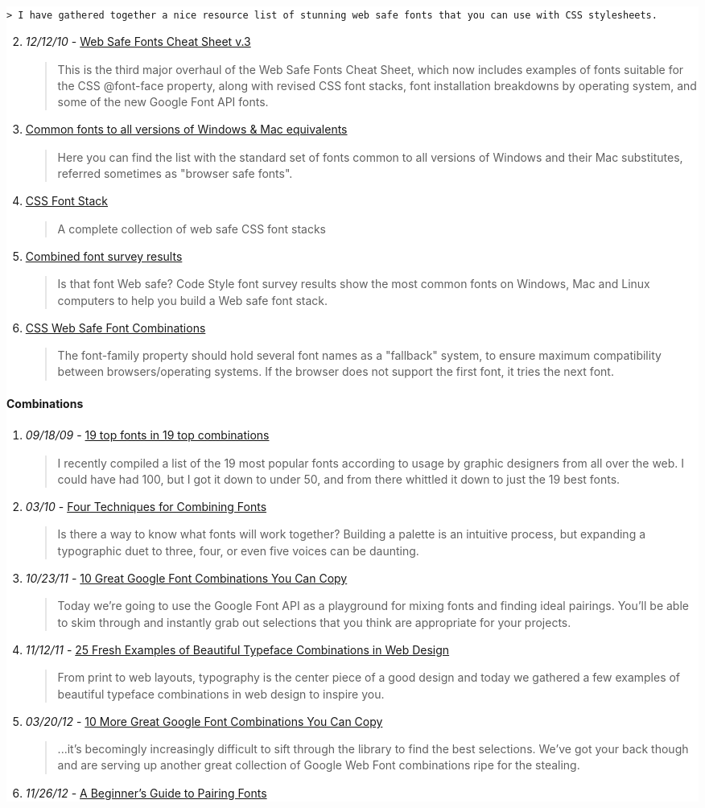     > I have gathered together a nice resource list of stunning web safe fonts that you can use with CSS stylesheets.

2.  *12/12/10* - [Web Safe Fonts Cheat Sheet v.3][Cheat Sheet]

    > This is the third major overhaul of the Web Safe Fonts Cheat Sheet, which now includes examples of fonts suitable for the CSS @font-face property, along with revised CSS font stacks, font installation breakdowns by operating system, and some of the new Google Font API fonts.

3.  [Common fonts to all versions of Windows &amp; Mac equivalents][Common Fonts]

    > Here you can find the list with the standard set of fonts common to all versions of Windows and their Mac substitutes, referred sometimes as "browser safe fonts".

4.  [CSS Font Stack][]

    > A complete collection of web safe CSS font stacks

5.  [Combined font survey results][Font Survey]

    > Is that font Web safe? Code Style font survey results show the most common fonts on Windows, Mac and Linux computers to help you build a Web safe font stack.

6.  [CSS Web Safe Font Combinations][Web Safe]

    > The font-family property should hold several font names as a "fallback" system, to ensure maximum compatibility between browsers/operating systems. If the browser does not support the first font, it tries the next font.

#### Combinations

1.  *09/18/09* - [19 top fonts in 19 top combinations][19 Combinations]

    > I recently compiled a list of the 19 most popular fonts according to usage by graphic designers from all over the web. I could have had 100, but I got it down to under 50, and from there whittled it down to just the 19 best fonts.

2.  *03/10* - [Four Techniques for Combining Fonts][Four Techniques]

    > Is there a way to know what fonts will work together? Building a palette is an intuitive process, but expanding a typographic duet to three, four, or even five voices can be daunting.

3.  *10/23/11* - [10 Great Google Font Combinations You Can Copy][Google Fonts]

    > Today we’re going to use the Google Font API as a playground for mixing fonts and finding ideal pairings. You’ll be able to skim through and instantly grab out selections that you think are appropriate for your projects.

4.  *11/12/11* - [25 Fresh Examples of Beautiful Typeface Combinations in Web Design][25 Combinations]

    > From print to web layouts, typography is the center piece of a good design and today we gathered a few examples of beautiful typeface combinations in web design to inspire you.

5.  *03/20/12* - [10 More Great Google Font Combinations You Can Copy][More Google Fonts]

    > ...it’s becomingly increasingly difficult to sift through the library to find the best selections. We’ve got your back though and are serving up another great collection of Google Web Font combinations ripe for the stealing.

6.  *11/26/12* - [A Beginner’s Guide to Pairing Fonts][Beginners Guide]


[Appendix 1]:           https://github.com/maxxiimo/coding-design/blob/master/appendices.md#appendix-1
[Appendix 2]:           https://github.com/maxxiimo/coding-design/blob/master/appendices.md#appendix-2
[Appendix 3]:           https://github.com/maxxiimo/coding-design/blob/master/appendices.md#appendix-3
[Appendix 4]:           https://github.com/maxxiimo/coding-design/blob/master/appendices.md#appendix-4
[Appendix 5]:           https://github.com/maxxiimo/coding-design/blob/master/appendices.md#appendix-5
[Appendix 6]:           https://github.com/maxxiimo/coding-design/blob/master/appendices.md#appendix-6
[Appendix 7]:           https://github.com/maxxiimo/coding-design/blob/master/appendices.md#appendix-7
[Appendix 8]:           https://github.com/maxxiimo/coding-design/blob/master/appendices.md#appendix-8
[Appendix 9]:           https://github.com/maxxiimo/coding-design/blob/master/appendices.md#appendix-9
[Appendix 10]:          https://github.com/maxxiimo/coding-design/blob/master/appendices.md#appendix-10
[WDL]:                  http://webdesignledger.com/category/inspiration
[Awwwards]:             http://www.awwwards.com/
[Design Meltdown]:      http://www.designmeltdown.com/
[FWA]:                  http://www.thefwa.com/
[Line25]:               http://line25.com/category/inspiration
[One Page Love]:        http://onepagelove.com/
[One Page Mania]:       http://www.onepagemania.com/
[siteInspire]:          http://siteinspire.com/
[The Inspiration Stream]: http://veerle.duoh.com/inspiration
[Pattern Tap]:          http://patterntap.com/
[UI Patterns]:          http://ui-patterns.com/
[Codrops]:              http://tympanus.net/codrops/
[Codrops 1]:            http://tympanus.net/codrops/2012/09/28/stop-look-click-attention-grabbing-elements-in-web-design/
[Codrops 2]:            http://tympanus.net/codrops/2012/09/26/make-a-statement-with-type/
[Codrops 3]:            http://tympanus.net/codrops/2012/08/17/creative-background-styles-and-trends-in-web-design/
[Codrops 4]:            http://tympanus.net/codrops/2012/09/20/dashboard-design-elements-for-the-win/
[Inspired UI]:          http://inspired-ui.com/
[Pattern Tap Mobile]:   http://patterntap.com/?sort_by=created&platform[]=7
[AppSites]:             http://appsites.com/
[Mobile Patterns]:      http://www.mobile-patterns.com/
[Mobile Awesomeness]:   http://www.mobileawesomeness.com/
[Mobile Gallery]:       http://mobiledesignpatterngallery.com/mobile-patterns.php
[FWA Mobile]:           http://m.thefwa.com/mobile_type/mobile_website/
[WAPReview]:            http://wapreview.com/?id=0
[Higher Ed]:            http://www.dmolsen.com/mobile-in-higher-ed/higher-ed-mobile-sites/
[WTF]:                  http://wtfmobileweb.com/
[70 Sites]:             http://www.mobify.com/blog/70-stunning-responsive-sites-for-your-inspiration/
[Responsive Nav]:       http://bradfrostweb.com/blog/web/responsive-nav-patterns/
[Complex Navigation]:   http://bradfrostweb.com/blog/web/complex-navigation-patterns-for-responsive-design/
[Media Queries]:        http://mediaqueri.es/
[Toolbox 1]:            https://www.ruby-toolbox.com/search?utf8=%E2%9C%93&q=lorem+ipsum
[html-ipsum]:           http://html-ipsum.com/
[lipsum]:               http://www.lipsum.com/
[Fillerama]:            http://chrisvalleskey.com/fillerama/
[Samuel L. Ipsum]:      http://slipsum.com/
[Hipster Ipsum]:        http://hipsteripsum.me/
[Gangsta Lorem Ipsum]:  http://lorizzle.nl/
[Cupcake Ipsum]:        http://cupcakeipsum.com/
[Bacon Ipsum]:          http://baconipsum.com/
[T'lipsum]:             http://tlipsum.appspot.com/
[Picksum Ipsum]:        http://www.picksumipsum.co.uk/
[Toolbox 2]:            https://www.ruby-toolbox.com/search?utf8=%E2%9C%93&q=image+placeholders
[Image Generators]:     http://www.russellheimlich.com/blog/list-of-dummy-image-generators/
[Cambelt]:              http://cambelt.co/
[Holder.js]:            http://imsky.github.com/holder/
[placehold.it]:         http://placehold.it/
[Verify]:               http://verifyapp.com/
[Concept Feedback]:     http://www.conceptfeedback.com/
[IntuitHQ]:             http://www.intuitionhq.com/
[Loop11]:               http://www.loop11.com/
[Optimizely]:           https://www.optimizely.com/
[Silverback]:           http://silverbackapp.com/
[UserTesting.com]:      http://www.usertesting.com/
[Rocket Surgery]:       http://www.youtube.com/watch?v=QckIzHC99Xc&feature=player_embedded
[DT1]:                  http://alistapart.com/article/smartphone-browser-landscape
[DT2]:                  http://bradfrostweb.com/blog/mobile/test-on-real-mobile-devices-without-breaking-the-bank/
[DT3]:                  http://stephanierieger.com/strategies-for-choosing-test-devices/
[DT4]:                  http://mobiletestingfordummies.tumblr.com/post/20056227958/testing
[DT5]:                  http://www.dmolsen.com/mobile-in-higher-ed/2012/06/26/how-to-build-a-device-lab-part-1/
[DT6]:                  http://alistapart.com/article/testing-websites-in-game-console-browsers
[DT7]:                  http://mobile.smashingmagazine.com/2012/09/24/establishing-an-open-device-lab/
[DT8]:                  http://cognition.happycog.com/article/building-the-happy-cog-test-lab
[DT9]:                  http://lab-up.org/
[Better Stacks]:        http://unitinteractive.com/blog/2008/06/26/better-css-font-stacks/
[Honest]:               http://aversionfour.petercolesdc.com/web-fonts-nice-honest/
[Definitive]:           http://www.sitepoint.com/eight-definitive-font-stacks/
[Techniques]:           http://coding.smashingmagazine.com/2009/09/22/complete-guide-to-css-font-stacks/
[Complete Guide]:       http://www.apaddedcell.com/web-fonts
[Font Stacks]:          http://css-tricks.com/snippets/css/font-stacks/
[Google Scripts]:       http://designshack.net/articles/css/the-10-best-script-and-handwritten-google-web-fonts/
[CSS Font Stack]:       http://www.cssfontstack.com/
[Revised Font Stack]:   http://www.awayback.com/revised-font-stack/
[Gorgeous]:             http://www.webdesigndev.com/web-development/16-gorgeous-web-safe-fonts-to-use-with-css
[Cheat Sheet]:          http://www.mightymeta.co.uk/web-safe-fonts-cheat-sheet-v-3-with-font-face-fonts-and-os-breakdown/
[Common Fonts]:         http://www.ampsoft.net/webdesign-l/WindowsMacFonts.html
[CSS Font Stack]:       http://cssfontstack.com/
[Font Survey]:          http://www.codestyle.org/css/font-family/sampler-CombinedResults.shtml
[Web Safe]:             http://www.w3schools.com/cssref/css_websafe_fonts.asp
[19 Combinations]:      http://bonfx.com/19-top-fonts-in-19-top-combinations/
[Four Techniques]:      http://www.typography.com/email/2010_03/index_tw.htm
[Google Fonts]:         http://designshack.net/articles/css/10-great-google-font-combinations-you-can-copy/
[25 Combinations]:      http://tympanus.net/codrops/2011/11/12/25-fresh-examples-of-beautiful-typeface-combinations-in-web-design/
[More Google Fonts]:    http://designshack.net/articles/typography/10-more-great-google-font-combinations-you-can-copy/
[Beginners Guide]:      http://webdesign.tutsplus.com/articles/typography-articles/a-beginners-guide-to-pairing-fonts/
[Pairing Fonts]:        http://webdesign.tutsplus.com/articles/typography-articles/pairing-fonts-is-like-feeding-children/
[Combining Typefaces]:  http://www.fivesimplesteps.com/products/combining-typefaces
[Typeface Combinations]: http://www.peatah.org/combinations2.html
[Type Genius]:          http://www.typegenius.com/
[5 Tips]:               http://wixmobile.com/5-tips-for-excellent-mobile-typography
[Mobile Typography]:    http://tympanus.net/codrops/2012/11/12/mobile-design-typography-is-vitally-important-and-challenging/
[iOS Fonts]:            http://iosfonts.com/
[Online Type]:          http://www.poynter.org/how-tos/newsgathering-storytelling/visual-voice/32588/the-next-big-thing-in-online-type/
[Constituent Parts]:    http://designingfortheweb.co.uk/book/part3/part3_chapter12.php
[Font Factory]:         http://www.fontfactory.com/categories.php
[Type Class]:           http://www.adobe.com/type/browser/classifications.html
[Classifications]:      http://www.peatah.org/classifications.html
[Different Categories]: http://www.myfonts.com/Article8122.html
[Font Squirrel]:        http://www.fontsquirrel.com/
[Fontdeck]:             http://fontdeck.com/
[Fontspring]:           http://www.fontspring.com/
[Google Web Fonts]:     http://www.google.com/webfonts#
[Typekit]:              https://typekit.com/
[WebINK]:               http://www.webink.com/
[Lettering.JS]:         http://letteringjs.com/
[FitText.js]:           http://fittextjs.com/
[Em Calculator]:        http://riddle.pl/emcalc/
[Ffffallback]:          http://ffffallback.com/
[Font Stack Builder]:   http://www.codestyle.org/servlets/FontStack
[Modular Scale]:        http://modularscale.com/
[FontFriend]:           http://somadesign.ca/projects/fontfriend/
[Type Scale]:           http://type-scale.com/
[Typetester]:           http://www.typetester.org/
[Web Font Specimen]:    http://webfontspecimen.com/
[Font2Web]:             http://www.font2web.com/
[Web Font Generator]:   https://www.web-font-generator.com/
[Calculator]:           http://tools.the-echoplex.net/font-size/
[Page width in ems]:    http://www.themaninblue.com/experiment/emWidths/
[PXtoEM.com]:           http://pxtoem.com/
[Five Principles]:      http://www.smashingmagazine.com/2010/12/14/what-font-should-i-use-five-principles-for-choosing-and-using-typefaces/
[Brief Primer]:         http://blog.8thlight.com/billy-whited/2011/08/25/a-brief-primer-on-typeface-selection.html
[Type Statement]:       http://tympanus.net/codrops/2012/09/26/make-a-statement-with-type/
[6 Questions]:          http://tympanus.net/codrops/2011/12/01/6-questions-you-should-ask-yourself-when-choosing-fonts/
[5 Tips]:               http://wixmobile.com/5-tips-for-excellent-mobile-typography
[Mobile Typography]:    http://tympanus.net/codrops/2012/11/12/mobile-design-typography-is-vitally-important-and-challenging/
[Build 2011]:           http://2011.buildconf.com/
[On Web Typography]:    http://vimeo.com/34178417
[copyrighted]:          http://creativecommons.org/licenses/by-nc/3.0/
[BH1]:                  http://www.alistapart.com/articles/sizematters
[BH2]:                  http://www.thenoodleincident.com/tutorials/box_lesson/font/index.html
[BH3]:                  http://www.alistapart.com/articles/relafont
[BH4]:                  http://clagnut.com/blog/348/
[BH5]:                  http://webtypography.net/Harmony_and_Counterpoint/Size/3.1.1/
[BH6]:                  http://www.alistapart.com/articles/settingtypeontheweb
[BH7]:                  http://www.alistapart.com/articles/howtosizetextincss/
[BH8]:                  http://kyleschaeffer.com/user-experience/css-font-size-em-vs-px-vs-pt-vs/
[BH9]:                  http://snook.ca/archives/html_and_css/font-size-with-rem
[BH10]:                 http://www.alistapart.com/articles/more-meaningful-typography/
[BH11]:                 http://blog.8thlight.com/billy-whited/2011/10/28/r-a-ela-tional-design.html
[BH12]:                 http://24ways.org/2011/composing-the-new-canon/
[BH13]:                 http://filamentgroup.com/lab/how_we_learned_to_leave_body_font_size_alone/
[BH14]:                 http://filamentgroup.com/lab/on_ems_and_rems/
[BH15]:                 http://css-tricks.com/why-ems/
[BH16]:                 http://demosthenes.info/blog/775/which-css-measurements-to-use-when#
[0to255]:               http://0to255.com/
[Color Blender]:        http://meyerweb.com/eric/tools/color-blend/
[ColorExplorer]:        http://colorexplorer.com/
[Palette Creator]:      http://slayeroffice.com/tools/color_palette/
[Color Thief]:          http://lokeshdhakar.com/projects/color-thief/
[color.hailpixel]:      http://color.hailpixel.com/
[ColorBlender]:         http://www.colorblender.com/
[Colorblind]:           http://colorfilter.wickline.org/
[Color Schemer]:        http://www.colorschemer.com/online.html
[Colorspire]:           http://www.colorspire.com/
[ColorTo.me]:           http://colorto.me/
[colourco]:             http://colourco.de/
[Contrast Ratio]:       http://leaverou.github.io/contrast-ratio/
[Contrast-A]:           http://www.dasplankton.de/ContrastA/
[Grab Colors]:          http://www.colorcombos.com/grabcolors.html
[Infohound]:            http://infohound.net/colour/
[Material]:             http://www.materialui.co/colors
[Mother-effing hsl]:    http://mothereffinghsl.com/
[Adobe Kuler]:          https://kuler.adobe.com/#
[Color Scheme Designer]: http://www.colorschemedesigner.com/
[Color Calculator]:     http://www.sessions.edu/color-calculator
[Color Wizard]:         http://www.colorsontheweb.com/colorwizard.asp
[Sphere]:               http://mudcu.be/sphere/
[Adobe Kuler]:          https://kuler.adobe.com/create/color-wheel/
[color hunter]:         http://www.colorhunter.com/
[Color Palette FX]:     http://www.palettefx.com/
[Color Palette Generator]: http://jrm.cc/color-palette-generator/
[COLRD Image DNA]:      http://colrd.com/create/image-dna/
[Genopal]:              http://www.genopal.com/
[Image to Colors]:      http://www.cssdrive.com/imagepalette/
[Pictaculous]:          http://pictaculous.com/
[COLRD]:                http://colrd.com/
[ColoRotate]:           http://web.colorotate.org/
[COLOURlovers]:         http://www.colourlovers.com/
[colr.org]:             http://www.colr.org/
[Kuler]:                https://kuler.adobe.com/explore/
[Web Safe]:             http://websafecolors.info/
[BrandColors]:          http://brandcolors.net/
[Flat UI Colors]:       http://flatuicolors.com/
[Gray Shades]:          http://visualidiot.com/articles/fifty-shades
[modern.IE]:            http://www.modern.ie/en-us
[Browser Shots]:        http://browsershots.org/
[Browser Stack]:        http://www.browserstack.com/
[Cross Browser Test]:   http://crossbrowsertesting.com/
[mogo]:                 http://mogotest.com/
[Multi-Browser Viewer]: http://www.multibrowserviewer.com/
[Spoon.net]:            http://spoon.net/
[Browshot]:             http://www.browshot.com/
[iPad Peek]:            http://ipadpeek.com/
[iPhoney]:              http://www.marketcircle.com/iphoney/
[Opera Mini Simulator]: http://www.opera.com/developer/opera-mini-simulator
[Mobile Phone Emulator]: http://www.mobilephoneemulator.com/
[Test Your Site]:       http://www.howtogomo.com/en-gb/d/test-your-site/
[The Responsinator]:    http://www.responsinator.com/
[RWD Testing Tool]:     http://mattkersley.com/responsive/
[Screenfly]:            https://quirktools.com/screenfly/
[Mobile Readiness Test]: http://www.gomez.com/mobile-readiness-test/
[mobiReady]:            http://ready.mobi/launch.jsp?locale=en_EN
[W3C mobileOK Checker]: http://validator.w3.org/mobile/
[DeviceAnywhere]:       http://www.keynotedeviceanywhere.com/
[Perfecto Mobile]:      http://www.perfectomobile.com/
[Adobe Edge Inspect]:   http://html.adobe.com/edge/inspect/
[BlackBerry Simulators]: http://us.blackberry.com/sites/developers/resources/simulators.html
[Opera Mobile Emulator]: http://www.opera.com/developer/mobile-emulator
[Web Analytics]:        http://www.netmarketshare.com/browser-market-share.aspx?qprid=2&qpcustomd=0
[Methodology]:          http://www.netmarketshare.com/faq.aspx#Methodology
[IE6 Countdown]:        http://www.modern.ie/ie6countdown
[Windows XP]:           http://www.microsoft.com/en-us/windows/enterprise/endofsupport.aspx
[IE8 Countdown]:        http://theie8countdown.com/
[Layout Engines]:       http://en.wikipedia.org/wiki/Comparison_of_layout_engines_%28HTML%29
[HTML5 Please]:         http://html5please.com/
[IE Testing Center]:    http://samples.msdn.microsoft.com/ietestcenter/
[HTML5test]:            http://html5test.com/
[Revealed]:             http://fmbip.com/
[Send Clients]:         http://fmbip.com/get-started/
[Can I use...]:         http://caniuse.com/